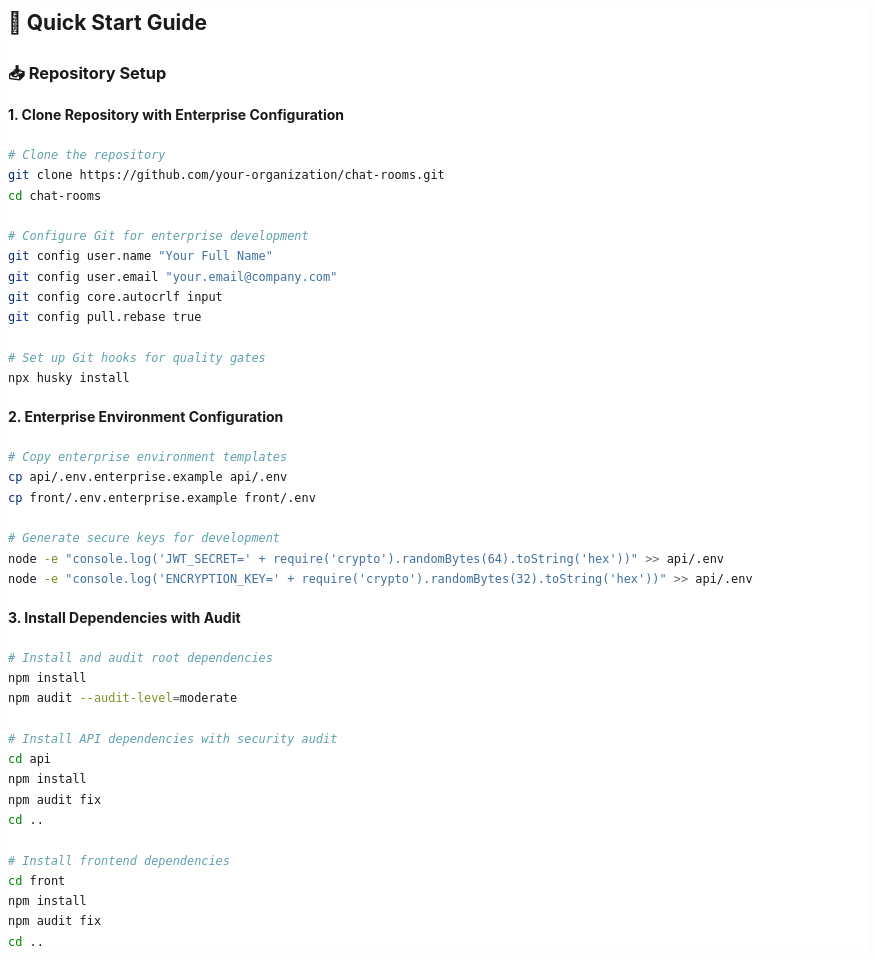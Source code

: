 ## 🚀 Quick Start Guide

### 📥 Repository Setup

#### 1. Clone Repository with Enterprise Configuration

```bash
# Clone the repository
git clone https://github.com/your-organization/chat-rooms.git
cd chat-rooms

# Configure Git for enterprise development
git config user.name "Your Full Name"
git config user.email "your.email@company.com"
git config core.autocrlf input
git config pull.rebase true

# Set up Git hooks for quality gates
npx husky install
```

#### 2. Enterprise Environment Configuration

```bash
# Copy enterprise environment templates
cp api/.env.enterprise.example api/.env
cp front/.env.enterprise.example front/.env

# Generate secure keys for development
node -e "console.log('JWT_SECRET=' + require('crypto').randomBytes(64).toString('hex'))" >> api/.env
node -e "console.log('ENCRYPTION_KEY=' + require('crypto').randomBytes(32).toString('hex'))" >> api/.env
```

#### 3. Install Dependencies with Audit

```bash
# Install and audit root dependencies
npm install
npm audit --audit-level=moderate

# Install API dependencies with security audit
cd api
npm install
npm audit fix
cd ..

# Install frontend dependencies
cd front
npm install
npm audit fix
cd ..
```

